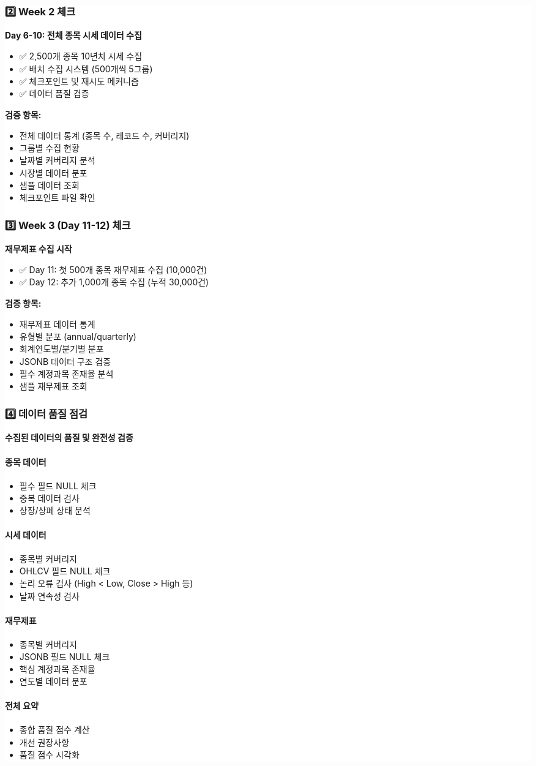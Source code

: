 ### 2️⃣ Week 2 체크
**Day 6-10: 전체 종목 시세 데이터 수집**

- ✅ 2,500개 종목 10년치 시세 수집
- ✅ 배치 수집 시스템 (500개씩 5그룹)
- ✅ 체크포인트 및 재시도 메커니즘
- ✅ 데이터 품질 검증

**검증 항목:**
- 전체 데이터 통계 (종목 수, 레코드 수, 커버리지)
- 그룹별 수집 현황
- 날짜별 커버리지 분석
- 시장별 데이터 분포
- 샘플 데이터 조회
- 체크포인트 파일 확인

### 3️⃣ Week 3 (Day 11-12) 체크
**재무제표 수집 시작**

- ✅ Day 11: 첫 500개 종목 재무제표 수집 (10,000건)
- ✅ Day 12: 추가 1,000개 종목 수집 (누적 30,000건)

**검증 항목:**
- 재무제표 데이터 통계
- 유형별 분포 (annual/quarterly)
- 회계연도별/분기별 분포
- JSONB 데이터 구조 검증
- 필수 계정과목 존재율 분석
- 샘플 재무제표 조회

### 4️⃣ 데이터 품질 점검
**수집된 데이터의 품질 및 완전성 검증**

#### 종목 데이터
- 필수 필드 NULL 체크
- 중복 데이터 검사
- 상장/상폐 상태 분석

#### 시세 데이터
- 종목별 커버리지
- OHLCV 필드 NULL 체크
- 논리 오류 검사 (High < Low, Close > High 등)
- 날짜 연속성 검사

#### 재무제표
- 종목별 커버리지
- JSONB 필드 NULL 체크
- 핵심 계정과목 존재율
- 연도별 데이터 분포

#### 전체 요약
- 종합 품질 점수 계산
- 개선 권장사항
- 품질 점수 시각화
